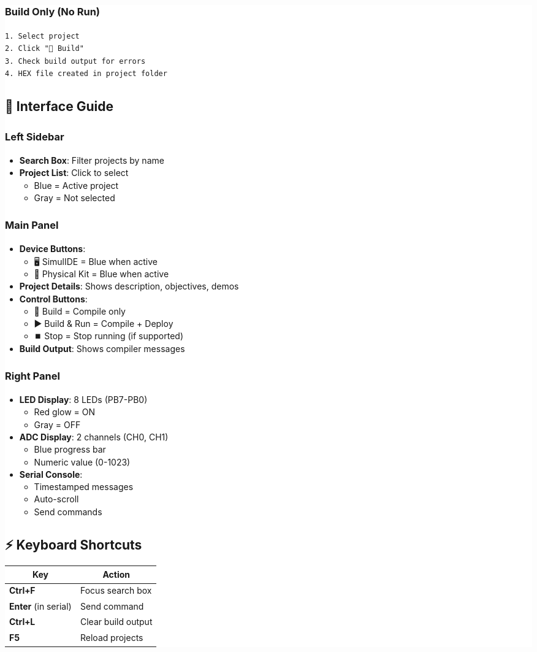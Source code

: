 ### Build Only (No Run)
```
1. Select project
2. Click "🔨 Build"
3. Check build output for errors
4. HEX file created in project folder
```

## 🎨 Interface Guide

### Left Sidebar
- **Search Box**: Filter projects by name
- **Project List**: Click to select
  - Blue = Active project
  - Gray = Not selected

### Main Panel
- **Device Buttons**: 
  - 🖥️ SimulIDE = Blue when active
  - 🔌 Physical Kit = Blue when active
- **Project Details**: Shows description, objectives, demos
- **Control Buttons**:
  - 🔨 Build = Compile only
  - ▶️ Build & Run = Compile + Deploy
  - ⏹️ Stop = Stop running (if supported)
- **Build Output**: Shows compiler messages

### Right Panel
- **LED Display**: 8 LEDs (PB7-PB0)
  - Red glow = ON
  - Gray = OFF
- **ADC Display**: 2 channels (CH0, CH1)
  - Blue progress bar
  - Numeric value (0-1023)
- **Serial Console**:
  - Timestamped messages
  - Auto-scroll
  - Send commands

## ⚡ Keyboard Shortcuts

| Key | Action |
|-----|--------|
| **Ctrl+F** | Focus search box |
| **Enter** (in serial) | Send command |
| **Ctrl+L** | Clear build output |
| **F5** | Reload projects |
